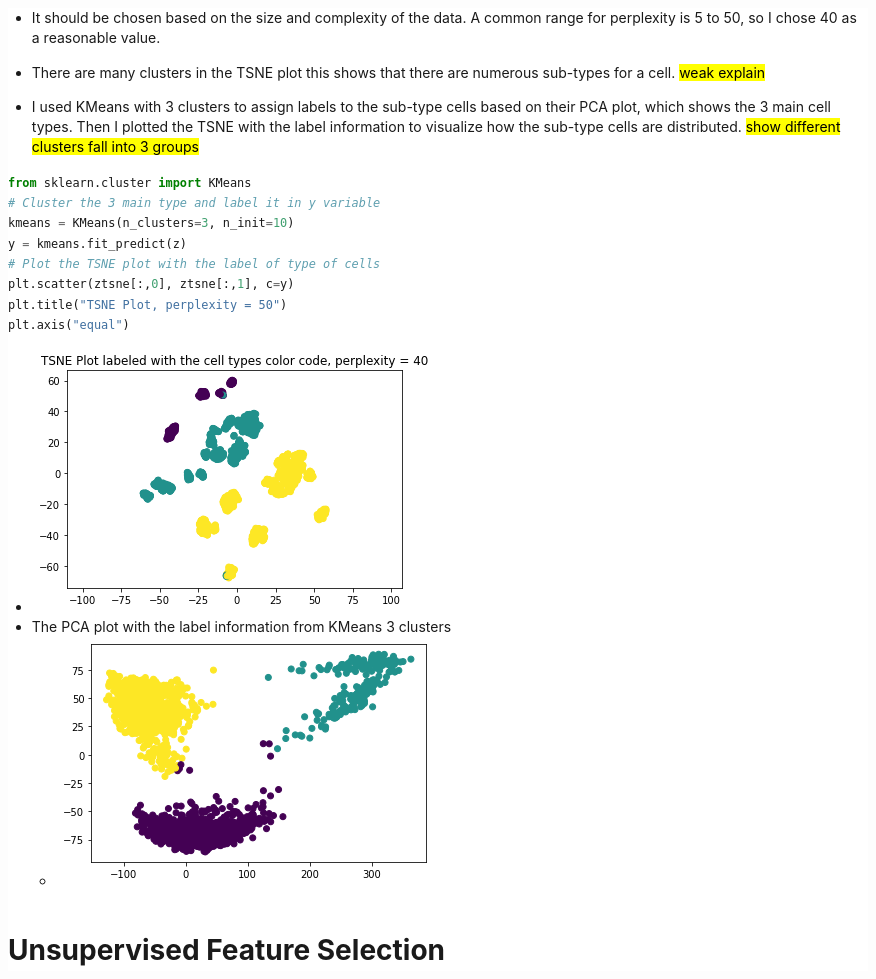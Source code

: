 - It should be chosen based on the size and complexity of the data. A common range for perplexity is 5 to 50, so I chose 40 as a reasonable value.
- There are many clusters in the TSNE plot this shows that there are numerous sub-types for a cell. <mark> weak explain </mark>

- I used KMeans with 3 clusters to assign labels to the sub-type cells based on their PCA plot, which shows the 3 main cell types. Then I plotted the TSNE with the label information to visualize how the sub-type cells are distributed. <mark> show different clusters fall into 3 groups </mark>
```python
from sklearn.cluster import KMeans
# Cluster the 3 main type and label it in y variable
kmeans = KMeans(n_clusters=3, n_init=10)
y = kmeans.fit_predict(z)
# Plot the TSNE plot with the label of type of cells
plt.scatter(ztsne[:,0], ztsne[:,1], c=y)
plt.title("TSNE Plot, perplexity = 50")
plt.axis("equal")
```
- ![TNSE](/images/TSNE-plot-with-label-color-code-for-cell-types.png)
- The PCA plot with the label information from KMeans 3 clusters
	- ![PCA](/images/PCA-plot-with-label.png)

# Unsupervised Feature Selection
